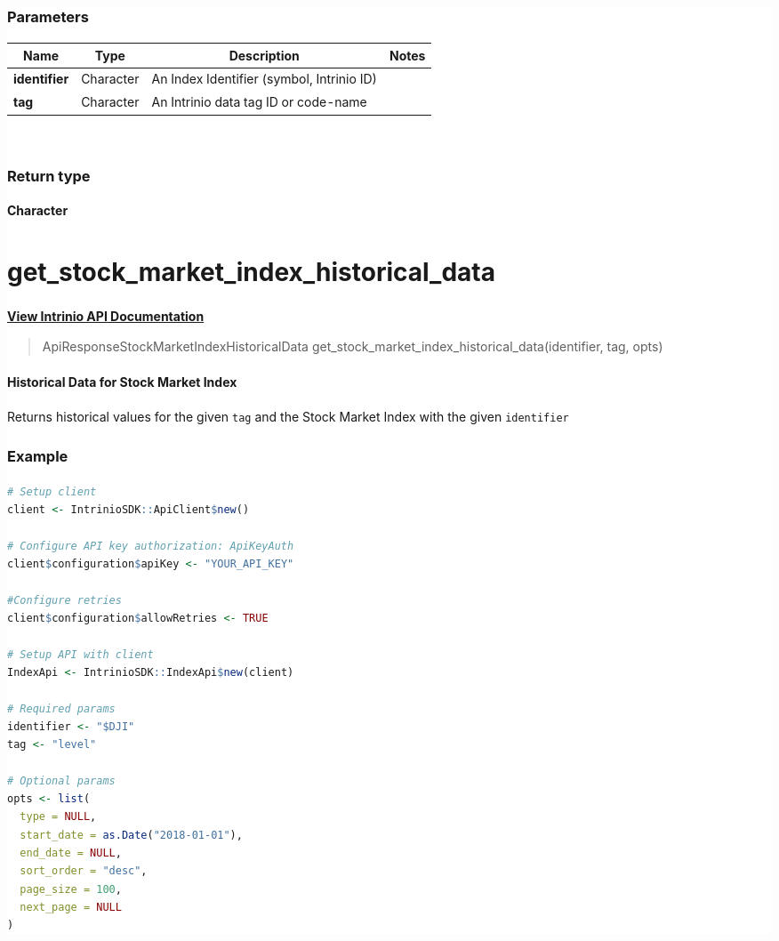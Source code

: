 [//]: # (END_CODE_EXAMPLE)

[//]: # (START_DEFINITION)

### Parameters

[//]: # (START_PARAMETERS)


Name | Type | Description  | Notes
------------- | ------------- | ------------- | -------------
 **identifier** | Character| An Index Identifier (symbol, Intrinio ID) |  &nbsp;
 **tag** | Character| An Intrinio data tag ID or code-name |  &nbsp;
<br/>

[//]: # (END_PARAMETERS)

### Return type

**Character**

[//]: # (END_OPERATION)


[//]: # (START_OPERATION)

[//]: # (CLASS:IntrinioSDK::IndexApi)

[//]: # (METHOD:get_stock_market_index_historical_data)

[//]: # (RETURN_TYPE:IntrinioSDK::ApiResponseStockMarketIndexHistoricalData)

[//]: # (RETURN_TYPE_KIND:object)

[//]: # (RETURN_TYPE_DOC:ApiResponseStockMarketIndexHistoricalData.md)

[//]: # (OPERATION:get_stock_market_index_historical_data_v2)

[//]: # (ENDPOINT:/indices/stock_market/{identifier}/historical_data/{tag})

[//]: # (DOCUMENT_LINK:IndexApi.md#get_stock_market_index_historical_data)

# **get_stock_market_index_historical_data**

[**View Intrinio API Documentation**](https://docs.intrinio.com/documentation/r/get_stock_market_index_historical_data_v2)

[//]: # (START_OVERVIEW)

> ApiResponseStockMarketIndexHistoricalData get_stock_market_index_historical_data(identifier, tag, opts)

#### Historical Data for Stock Market Index


Returns historical values for the given `tag` and the Stock Market Index with the given `identifier`

[//]: # (END_OVERVIEW)

### Example

[//]: # (START_CODE_EXAMPLE)
```r
# Setup client
client <- IntrinioSDK::ApiClient$new()

# Configure API key authorization: ApiKeyAuth
client$configuration$apiKey <- "YOUR_API_KEY"

#Configure retries
client$configuration$allowRetries <- TRUE

# Setup API with client
IndexApi <- IntrinioSDK::IndexApi$new(client)

# Required params
identifier <- "$DJI"
tag <- "level"

# Optional params
opts <- list(
  type = NULL,
  start_date = as.Date("2018-01-01"),
  end_date = NULL,
  sort_order = "desc",
  page_size = 100,
  next_page = NULL
)

```

[//]: # (METHOD:get_all_economic_indices)
[//]: # (RETURN_TYPE:IntrinioSDK::ApiResponseEconomicIndices)
[//]: # (RETURN_TYPE_DOC:ApiResponseEconomicIndices.md)
[//]: # (OPERATION:get_all_economic_indices_v2)
[//]: # (ENDPOINT:/indices/economic)
[//]: # (DOCUMENT_LINK:IndexApi.md#get_all_economic_indices)
[//]: # (METHOD:get_all_eod_index_prices)
[//]: # (RETURN_TYPE:IntrinioSDK::ApiResponseEodIndexPricesAll)
[//]: # (RETURN_TYPE_DOC:ApiResponseEodIndexPricesAll.md)
[//]: # (OPERATION:get_all_eod_index_prices_v2)
[//]: # (ENDPOINT:/indices/prices/eod)
[//]: # (DOCUMENT_LINK:IndexApi.md#get_all_eod_index_prices)
[//]: # (METHOD:get_all_index_summaries)
[//]: # (RETURN_TYPE:IntrinioSDK::ApiResponseIndices)
[//]: # (RETURN_TYPE_DOC:ApiResponseIndices.md)
[//]: # (OPERATION:get_all_index_summaries_v2)
[//]: # (ENDPOINT:/indices)
[//]: # (DOCUMENT_LINK:IndexApi.md#get_all_index_summaries)
[//]: # (METHOD:get_all_realtime_index_prices)
[//]: # (RETURN_TYPE:IntrinioSDK::ApiResponseRealtimeIndexPrices)
[//]: # (RETURN_TYPE_DOC:ApiResponseRealtimeIndexPrices.md)
[//]: # (OPERATION:get_all_realtime_index_prices_v2)
[//]: # (ENDPOINT:/indices/prices/realtime)
[//]: # (DOCUMENT_LINK:IndexApi.md#get_all_realtime_index_prices)
[//]: # (METHOD:get_all_sic_indices)
[//]: # (RETURN_TYPE:IntrinioSDK::ApiResponseSICIndices)
[//]: # (RETURN_TYPE_DOC:ApiResponseSICIndices.md)
[//]: # (OPERATION:get_all_sic_indices_v2)
[//]: # (ENDPOINT:/indices/sic)
[//]: # (DOCUMENT_LINK:IndexApi.md#get_all_sic_indices)
[//]: # (METHOD:get_all_stock_market_indices)
[//]: # (RETURN_TYPE:IntrinioSDK::ApiResponseStockMarketIndices)
[//]: # (RETURN_TYPE_DOC:ApiResponseStockMarketIndices.md)
[//]: # (OPERATION:get_all_stock_market_indices_v2)
[//]: # (ENDPOINT:/indices/stock_market)
[//]: # (DOCUMENT_LINK:IndexApi.md#get_all_stock_market_indices)
[//]: # (METHOD:get_economic_index_by_id)
[//]: # (RETURN_TYPE:IntrinioSDK::EconomicIndex)
[//]: # (RETURN_TYPE_DOC:EconomicIndex.md)
[//]: # (OPERATION:get_economic_index_by_id_v2)
[//]: # (ENDPOINT:/indices/economic/{identifier})
[//]: # (DOCUMENT_LINK:IndexApi.md#get_economic_index_by_id)
[//]: # (METHOD:get_economic_index_data_point_number)
[//]: # (RETURN_TYPE:Numeric)
[//]: # (RETURN_TYPE_KIND:primitive)
[//]: # (RETURN_TYPE_DOC:)
[//]: # (OPERATION:get_economic_index_data_point_number_v2)
[//]: # (ENDPOINT:/indices/economic/{identifier}/data_point/{tag}/number)
[//]: # (DOCUMENT_LINK:IndexApi.md#get_economic_index_data_point_number)
[//]: # (METHOD:get_economic_index_data_point_text)
[//]: # (RETURN_TYPE:Character)
[//]: # (RETURN_TYPE_KIND:primitive)
[//]: # (RETURN_TYPE_DOC:)
[//]: # (OPERATION:get_economic_index_data_point_text_v2)
[//]: # (ENDPOINT:/indices/economic/{identifier}/data_point/{tag}/text)
[//]: # (DOCUMENT_LINK:IndexApi.md#get_economic_index_data_point_text)
[//]: # (METHOD:get_economic_index_historical_data)
[//]: # (RETURN_TYPE:IntrinioSDK::ApiResponseEconomicIndexHistoricalData)
[//]: # (RETURN_TYPE_DOC:ApiResponseEconomicIndexHistoricalData.md)
[//]: # (OPERATION:get_economic_index_historical_data_v2)
[//]: # (ENDPOINT:/indices/economic/{identifier}/historical_data/{tag})
[//]: # (DOCUMENT_LINK:IndexApi.md#get_economic_index_historical_data)
[//]: # (METHOD:get_eod_index_price_by_id)
[//]: # (RETURN_TYPE:IntrinioSDK::ApiResponseEodIndexPrices)
[//]: # (RETURN_TYPE_DOC:ApiResponseEodIndexPrices.md)
[//]: # (OPERATION:get_eod_index_price_by_id_v2)
[//]: # (ENDPOINT:/indices/{identifier}/eod)
[//]: # (DOCUMENT_LINK:IndexApi.md#get_eod_index_price_by_id)
[//]: # (METHOD:get_index_constituents_by_id)
[//]: # (RETURN_TYPE:IntrinioSDK::ApiResponseIndexConstituents)
[//]: # (RETURN_TYPE_DOC:ApiResponseIndexConstituents.md)
[//]: # (OPERATION:get_index_constituents_by_id_v2)
[//]: # (ENDPOINT:/indices/{identifier}/constituents)
[//]: # (DOCUMENT_LINK:IndexApi.md#get_index_constituents_by_id)
[//]: # (METHOD:get_index_intervals)
[//]: # (RETURN_TYPE:IntrinioSDK::ApiResponseIndexIntervals)
[//]: # (RETURN_TYPE_DOC:ApiResponseIndexIntervals.md)
[//]: # (OPERATION:get_index_intervals_v2)
[//]: # (ENDPOINT:/indices/{identifier}/intervals)
[//]: # (DOCUMENT_LINK:IndexApi.md#get_index_intervals)
[//]: # (METHOD:get_index_summary_by_id)
[//]: # (RETURN_TYPE:IntrinioSDK::ApiResponseIndex)
[//]: # (RETURN_TYPE_DOC:ApiResponseIndex.md)
[//]: # (OPERATION:get_index_summary_by_id_v2)
[//]: # (ENDPOINT:/indices/{identifier})
[//]: # (DOCUMENT_LINK:IndexApi.md#get_index_summary_by_id)
[//]: # (METHOD:get_realtime_index_price_by_id)
[//]: # (RETURN_TYPE:IntrinioSDK::RealtimeIndexPrice)
[//]: # (RETURN_TYPE_DOC:RealtimeIndexPrice.md)
[//]: # (OPERATION:get_realtime_index_price_by_id_v2)
[//]: # (ENDPOINT:/indices/{identifier}/realtime)
[//]: # (DOCUMENT_LINK:IndexApi.md#get_realtime_index_price_by_id)
[//]: # (METHOD:get_sic_index_by_id)
[//]: # (RETURN_TYPE:IntrinioSDK::SICIndex)
[//]: # (RETURN_TYPE_DOC:SICIndex.md)
[//]: # (OPERATION:get_sic_index_by_id_v2)
[//]: # (ENDPOINT:/indices/sic/{identifier})
[//]: # (DOCUMENT_LINK:IndexApi.md#get_sic_index_by_id)
[//]: # (METHOD:get_sic_index_data_point_number)
[//]: # (RETURN_TYPE:Numeric)
[//]: # (RETURN_TYPE_KIND:primitive)
[//]: # (RETURN_TYPE_DOC:)
[//]: # (OPERATION:get_sic_index_data_point_number_v2)
[//]: # (ENDPOINT:/indices/sic/{identifier}/data_point/{tag}/number)
[//]: # (DOCUMENT_LINK:IndexApi.md#get_sic_index_data_point_number)
[//]: # (METHOD:get_sic_index_data_point_text)
[//]: # (RETURN_TYPE:Character)
[//]: # (RETURN_TYPE_KIND:primitive)
[//]: # (RETURN_TYPE_DOC:)
[//]: # (OPERATION:get_sic_index_data_point_text_v2)
[//]: # (ENDPOINT:/indices/sic/{identifier}/data_point/{tag}/text)
[//]: # (DOCUMENT_LINK:IndexApi.md#get_sic_index_data_point_text)
[//]: # (METHOD:get_sic_index_historical_data)
[//]: # (RETURN_TYPE:IntrinioSDK::ApiResponseSICIndexHistoricalData)
[//]: # (RETURN_TYPE_DOC:ApiResponseSICIndexHistoricalData.md)
[//]: # (OPERATION:get_sic_index_historical_data_v2)
[//]: # (ENDPOINT:/indices/sic/{identifier}/historical_data/{tag})
[//]: # (DOCUMENT_LINK:IndexApi.md#get_sic_index_historical_data)
[//]: # (METHOD:get_stock_market_index_by_id)
[//]: # (RETURN_TYPE:IntrinioSDK::StockMarketIndex)
[//]: # (RETURN_TYPE_DOC:StockMarketIndex.md)
[//]: # (OPERATION:get_stock_market_index_by_id_v2)
[//]: # (ENDPOINT:/indices/stock_market/{identifier})
[//]: # (DOCUMENT_LINK:IndexApi.md#get_stock_market_index_by_id)
[//]: # (METHOD:get_stock_market_index_data_point_number)
[//]: # (RETURN_TYPE:Numeric)
[//]: # (RETURN_TYPE_KIND:primitive)
[//]: # (RETURN_TYPE_DOC:)
[//]: # (OPERATION:get_stock_market_index_data_point_number_v2)
[//]: # (ENDPOINT:/indices/stock_market/{identifier}/data_point/{tag}/number)
[//]: # (DOCUMENT_LINK:IndexApi.md#get_stock_market_index_data_point_number)
[//]: # (METHOD:get_stock_market_index_data_point_text)
[//]: # (RETURN_TYPE:Character)
[//]: # (RETURN_TYPE_KIND:primitive)
[//]: # (RETURN_TYPE_DOC:)
[//]: # (OPERATION:get_stock_market_index_data_point_text_v2)
[//]: # (ENDPOINT:/indices/stock_market/{identifier}/data_point/{tag}/text)
[//]: # (DOCUMENT_LINK:IndexApi.md#get_stock_market_index_data_point_text)
[//]: # (METHOD:search_economic_indices)
[//]: # (RETURN_TYPE:IntrinioSDK::ApiResponseEconomicIndicesSearch)
[//]: # (RETURN_TYPE_DOC:ApiResponseEconomicIndicesSearch.md)
[//]: # (OPERATION:search_economic_indices_v2)
[//]: # (ENDPOINT:/indices/economic/search)
[//]: # (DOCUMENT_LINK:IndexApi.md#search_economic_indices)
[//]: # (METHOD:search_sic_indices)
[//]: # (RETURN_TYPE:IntrinioSDK::ApiResponseSICIndicesSearch)
[//]: # (RETURN_TYPE_DOC:ApiResponseSICIndicesSearch.md)
[//]: # (OPERATION:search_sic_indices_v2)
[//]: # (ENDPOINT:/indices/sic/search)
[//]: # (DOCUMENT_LINK:IndexApi.md#search_sic_indices)
[//]: # (METHOD:search_stock_markets_indices)
[//]: # (RETURN_TYPE:IntrinioSDK::ApiResponseStockMarketIndicesSearch)
[//]: # (RETURN_TYPE_DOC:ApiResponseStockMarketIndicesSearch.md)
[//]: # (OPERATION:search_stock_markets_indices_v2)
[//]: # (ENDPOINT:/indices/stock_market/search)
[//]: # (DOCUMENT_LINK:IndexApi.md#search_stock_markets_indices)
